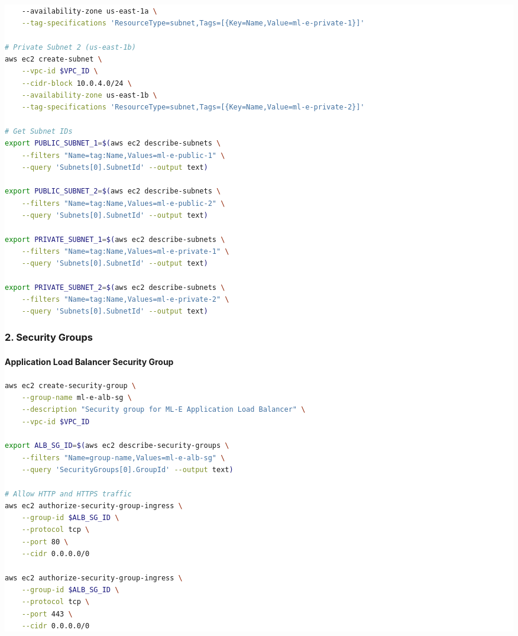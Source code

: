 ```bash
    --availability-zone us-east-1a \
    --tag-specifications 'ResourceType=subnet,Tags=[{Key=Name,Value=ml-e-private-1}]'

# Private Subnet 2 (us-east-1b)
aws ec2 create-subnet \
    --vpc-id $VPC_ID \
    --cidr-block 10.0.4.0/24 \
    --availability-zone us-east-1b \
    --tag-specifications 'ResourceType=subnet,Tags=[{Key=Name,Value=ml-e-private-2}]'

# Get Subnet IDs
export PUBLIC_SUBNET_1=$(aws ec2 describe-subnets \
    --filters "Name=tag:Name,Values=ml-e-public-1" \
    --query 'Subnets[0].SubnetId' --output text)

export PUBLIC_SUBNET_2=$(aws ec2 describe-subnets \
    --filters "Name=tag:Name,Values=ml-e-public-2" \
    --query 'Subnets[0].SubnetId' --output text)

export PRIVATE_SUBNET_1=$(aws ec2 describe-subnets \
    --filters "Name=tag:Name,Values=ml-e-private-1" \
    --query 'Subnets[0].SubnetId' --output text)

export PRIVATE_SUBNET_2=$(aws ec2 describe-subnets \
    --filters "Name=tag:Name,Values=ml-e-private-2" \
    --query 'Subnets[0].SubnetId' --output text)
```

### 2. Security Groups

#### Application Load Balancer Security Group
```bash
aws ec2 create-security-group \
    --group-name ml-e-alb-sg \
    --description "Security group for ML-E Application Load Balancer" \
    --vpc-id $VPC_ID

export ALB_SG_ID=$(aws ec2 describe-security-groups \
    --filters "Name=group-name,Values=ml-e-alb-sg" \
    --query 'SecurityGroups[0].GroupId' --output text)

# Allow HTTP and HTTPS traffic
aws ec2 authorize-security-group-ingress \
    --group-id $ALB_SG_ID \
    --protocol tcp \
    --port 80 \
    --cidr 0.0.0.0/0

aws ec2 authorize-security-group-ingress \
    --group-id $ALB_SG_ID \
    --protocol tcp \
    --port 443 \
    --cidr 0.0.0.0/0
```
